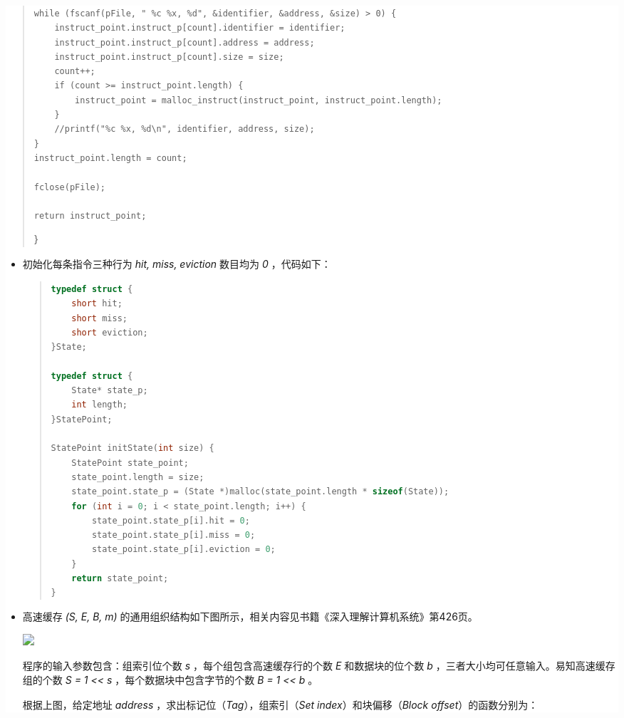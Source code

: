   > 	while (fscanf(pFile, " %c %x, %d", &identifier, &address, &size) > 0) {
  > 		instruct_point.instruct_p[count].identifier = identifier;
  > 		instruct_point.instruct_p[count].address = address;
  > 		instruct_point.instruct_p[count].size = size;
  > 		count++;
  > 		if (count >= instruct_point.length) {
  > 			instruct_point = malloc_instruct(instruct_point, instruct_point.length);
  > 		}
  > 		//printf("%c %x, %d\n", identifier, address, size);
  > 	}
  > 	instruct_point.length = count;
  > 
  > 	fclose(pFile);
  > 
  > 	return instruct_point;
  > }
  > ```

* 初始化每条指令三种行为 *hit, miss, eviction* 数目均为 *0* ，代码如下：

  > ```c
  > typedef struct {
  > 	short hit;
  > 	short miss;
  > 	short eviction;
  > }State;
  > 
  > typedef struct {
  > 	State* state_p;
  > 	int length;
  > }StatePoint;
  > 
  > StatePoint initState(int size) {
  > 	StatePoint state_point;
  > 	state_point.length = size;
  > 	state_point.state_p = (State *)malloc(state_point.length * sizeof(State));
  > 	for (int i = 0; i < state_point.length; i++) {
  > 		state_point.state_p[i].hit = 0;
  > 		state_point.state_p[i].miss = 0;
  > 		state_point.state_p[i].eviction = 0;
  > 	}
  > 	return state_point;
  > }
  > ```

* 高速缓存 *(S, E, B, m)* 的通用组织结构如下图所示，相关内容见书籍《深入理解计算机系统》第426页。

  ![](/fig_A_2.jpg)

  程序的输入参数包含：组索引位个数 *s* ，每个组包含高速缓存行的个数 *E* 和数据块的位个数 *b* ，三者大小均可任意输入。易知高速缓存组的个数 *S = 1 << s* ，每个数据块中包含字节的个数 *B = 1 << b* 。

  根据上图，给定地址 *address* ，求出标记位（*Tag*），组索引（*Set index*）和块偏移（*Block offset*）的函数分别为：
